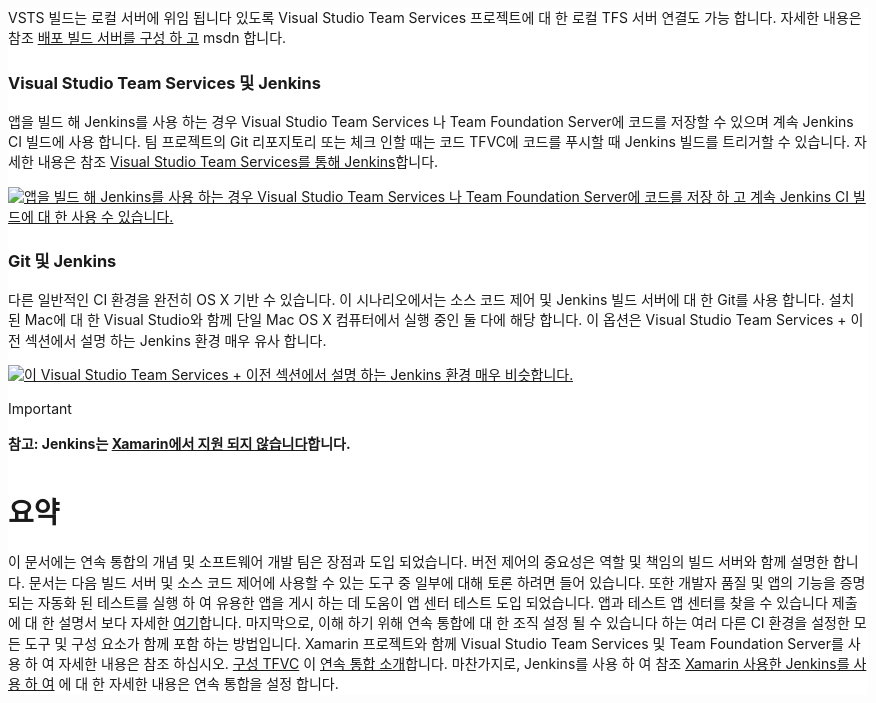 VSTS 빌드는 로컬 서버에 위임 됩니다 있도록 Visual Studio Team Services 프로젝트에 대 한 로컬 TFS 서버 연결도 가능 합니다. 자세한 내용은 참조 [배포 빌드 서버를 구성 하 고](http://msdn.microsoft.com/en-us/library/ms181712.aspx) msdn 합니다.

### <a name="visual-studio-team-services-and-jenkins"></a>Visual Studio Team Services 및 Jenkins

앱을 빌드 해 Jenkins를 사용 하는 경우 Visual Studio Team Services 나 Team Foundation Server에 코드를 저장할 수 있으며 계속 Jenkins CI 빌드에 사용 합니다. 팀 프로젝트의 Git 리포지토리 또는 체크 인할 때는 코드 TFVC에 코드를 푸시할 때 Jenkins 빌드를 트리거할 수 있습니다. 자세한 내용은 참조 [Visual Studio Team Services를 통해 Jenkins](https://www.visualstudio.com/en-us/docs/marketplace/integrate/service-hooks/services/jenkins)합니다.

[![](intro-to-ci-images/intro04-small.png "앱을 빌드 해 Jenkins를 사용 하는 경우 Visual Studio Team Services 나 Team Foundation Server에 코드를 저장 하 고 계속 Jenkins CI 빌드에 대 한 사용 수 있습니다.")](intro-to-ci-images/intro04.png#lightbox)

### <a name="git-and-jenkins"></a>Git 및 Jenkins

다른 일반적인 CI 환경을 완전히 OS X 기반 수 있습니다. 이 시나리오에서는 소스 코드 제어 및 Jenkins 빌드 서버에 대 한 Git를 사용 합니다. 설치 된 Mac에 대 한 Visual Studio와 함께 단일 Mac OS X 컴퓨터에서 실행 중인 둘 다에 해당 합니다. 이 옵션은 Visual Studio Team Services + 이전 섹션에서 설명 하는 Jenkins 환경 매우 유사 합니다.

[![](intro-to-ci-images/intro05-small.png "이 Visual Studio Team Services + 이전 섹션에서 설명 하는 Jenkins 환경 매우 비슷합니다.")](intro-to-ci-images/intro05.png#lightbox)

> [!IMPORTANT]
> **참고: Jenkins는 [Xamarin에서 지원 되지 않습니다](~/cross-platform/troubleshooting/questions/xamarin-jenkins.md)합니다.**


# <a name="summary"></a>요약

이 문서에는 연속 통합의 개념 및 소프트웨어 개발 팀은 장점과 도입 되었습니다. 버전 제어의 중요성은 역할 및 책임의 빌드 서버와 함께 설명한 합니다. 문서는 다음 빌드 서버 및 소스 코드 제어에 사용할 수 있는 도구 중 일부에 대해 토론 하려면 들어 있습니다. 또한 개발자 품질 및 앱의 기능을 증명 되는 자동화 된 테스트를 실행 하 여 유용한 앱을 게시 하는 데 도움이 앱 센터 테스트 도입 되었습니다. 앱과 테스트 앱 센터를 찾을 수 있습니다 제출에 대 한 설명서 보다 자세한 [여기](https://docs.microsoft.com/en-us/appcenter/test-cloud)합니다. 마지막으로, 이해 하기 위해 연속 통합에 대 한 조직 설정 될 수 있습니다 하는 여러 다른 CI 환경을 설정한 모든 도구 및 구성 요소가 함께 포함 하는 방법입니다. Xamarin 프로젝트와 함께 Visual Studio Team Services 및 Team Foundation Server를 사용 하 여 자세한 내용은 참조 하십시오. [구성 TFVC](https://docs.microsoft.com/vsts/tfvc/overview) 이 [연속 통합 소개](https://docs.microsoft.com/en-us/vsts/build-release/actions/ci-cd-part-1)합니다. 마찬가지로, Jenkins를 사용 하 여 참조 [Xamarin 사용한 Jenkins를 사용 하 여](~/tools/ci/jenkins-walkthrough.md) 에 대 한 자세한 내용은 연속 통합을 설정 합니다.